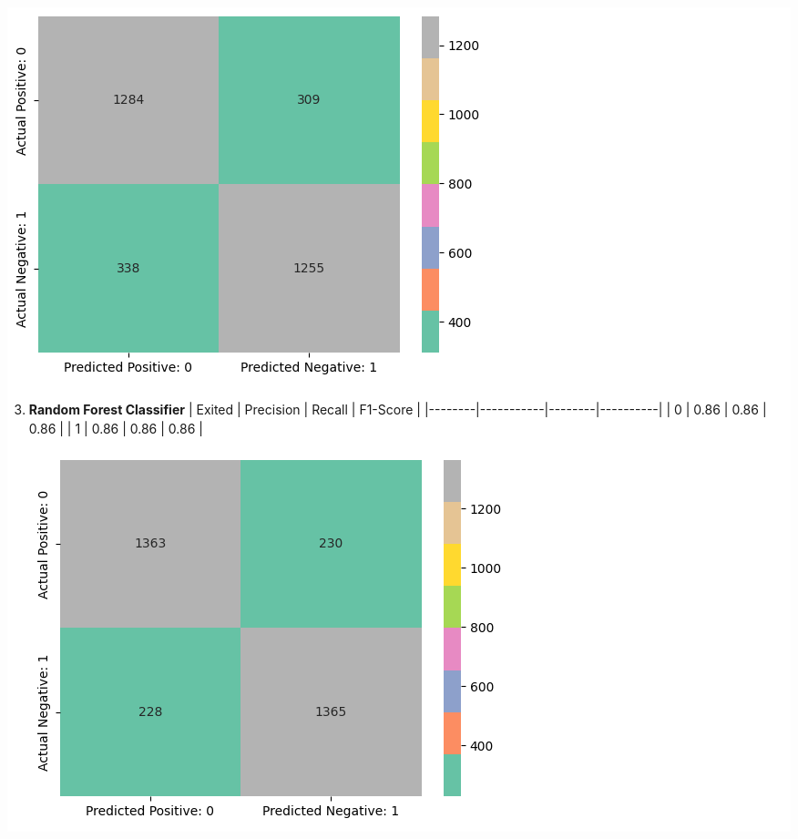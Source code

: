    <img src='src\cm_svm.png'></img>

3. **Random Forest Classifier**
   | Exited | Precision | Recall | F1-Score |
   |--------|-----------|--------|----------|
   | 0 | 0.86 | 0.86 | 0.86 |
   | 1 | 0.86 | 0.86 | 0.86 |

   <img src='src\cm_rf.png'></img>
